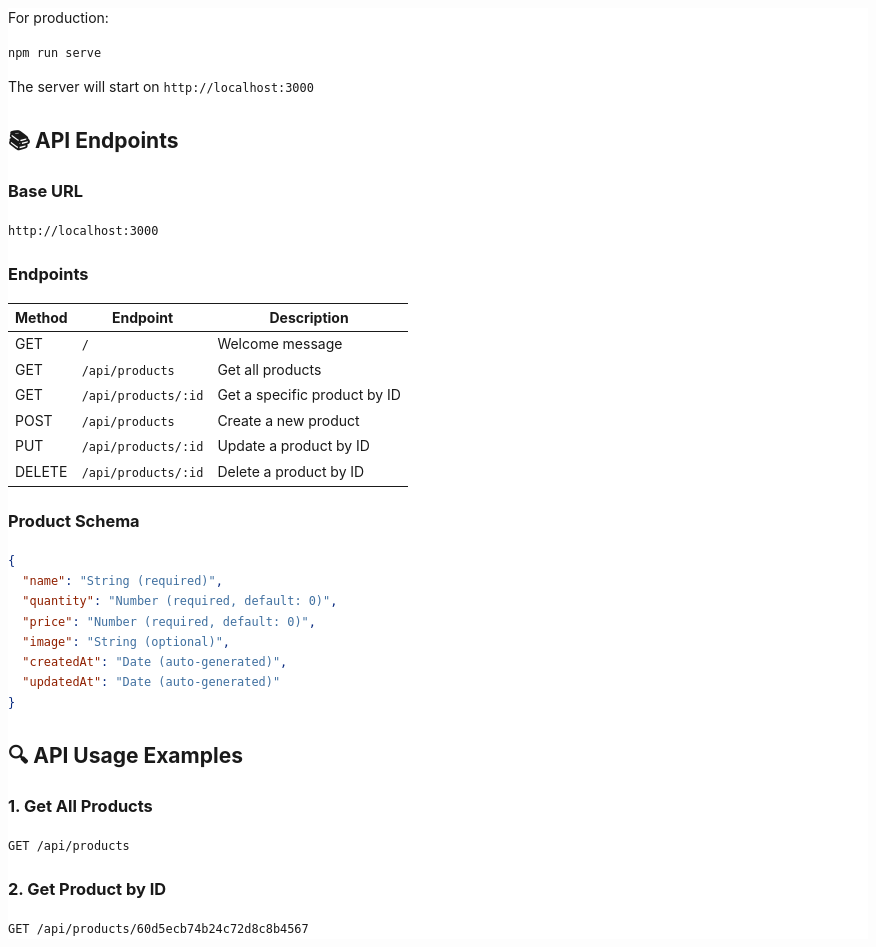    For production:
   ```bash
   npm run serve
   ```

The server will start on `http://localhost:3000`

## 📚 API Endpoints

### Base URL
```
http://localhost:3000
```

### Endpoints

| Method | Endpoint | Description |
|--------|----------|-------------|
| GET | `/` | Welcome message |
| GET | `/api/products` | Get all products |
| GET | `/api/products/:id` | Get a specific product by ID |
| POST | `/api/products` | Create a new product |
| PUT | `/api/products/:id` | Update a product by ID |
| DELETE | `/api/products/:id` | Delete a product by ID |

### Product Schema

```json
{
  "name": "String (required)",
  "quantity": "Number (required, default: 0)",
  "price": "Number (required, default: 0)",
  "image": "String (optional)",
  "createdAt": "Date (auto-generated)",
  "updatedAt": "Date (auto-generated)"
}
```

## 🔍 API Usage Examples

### 1. Get All Products
```bash
GET /api/products
```

### 2. Get Product by ID
```bash
GET /api/products/60d5ecb74b24c72d8c8b4567
```
